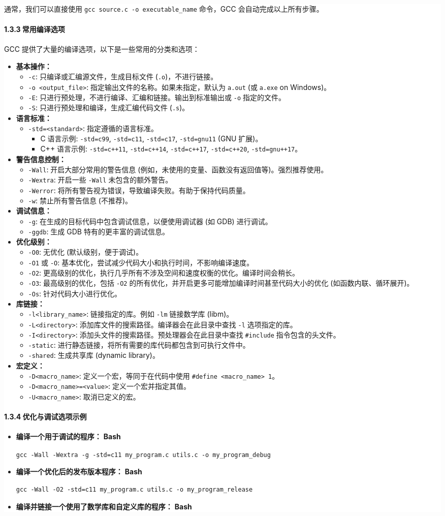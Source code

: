 通常，我们可以直接使用 `gcc source.c -o executable_name` 命令，GCC 会自动完成以上所有步骤。

#### 1.3.3 常用编译选项

GCC 提供了大量的编译选项，以下是一些常用的分类和选项：

* **基本操作：**
  * `-c`: 只编译或汇编源文件，生成目标文件 (`.o`)，不进行链接。
  * `-o <output_file>`: 指定输出文件的名称。如果未指定，默认为 `a.out` (或 `a.exe` on Windows)。
  * `-E`: 只进行预处理，不进行编译、汇编和链接。输出到标准输出或 `-o` 指定的文件。
  * `-S`: 只进行预处理和编译，生成汇编代码文件 (`.s`)。
* **语言标准：**
  * `-std=<standard>`: 指定遵循的语言标准。
    * C 语言示例: `-std=c99`, `-std=c11`, `-std=c17`, `-std=gnu11` (GNU 扩展)。
    * C++ 语言示例: `-std=c++11`, `-std=c++14`, `-std=c++17`, `-std=c++20`, `-std=gnu++17`。
* **警告信息控制：**
  * `-Wall`: 开启大部分常用的警告信息 (例如，未使用的变量、函数没有返回值等)。强烈推荐使用。
  * `-Wextra`: 开启一些 `-Wall` 未包含的额外警告。
  * `-Werror`: 将所有警告视为错误，导致编译失败。有助于保持代码质量。
  * `-w`: 禁止所有警告信息 (不推荐)。
* **调试信息：**
  * `-g`: 在生成的目标代码中包含调试信息，以便使用调试器 (如 GDB) 进行调试。
  * `-ggdb`: 生成 GDB 特有的更丰富的调试信息。
* **优化级别：**
  * `-O0`: 无优化 (默认级别，便于调试)。
  * `-O1` 或 `-O`: 基本优化，尝试减少代码大小和执行时间，不影响编译速度。
  * `-O2`: 更高级别的优化，执行几乎所有不涉及空间和速度权衡的优化。编译时间会稍长。
  * `-O3`: 最高级别的优化，包括 `-O2` 的所有优化，并开启更多可能增加编译时间甚至代码大小的优化 (如函数内联、循环展开)。
  * `-Os`: 针对代码大小进行优化。
* **库链接：**
  * `-l<library_name>`: 链接指定的库。例如 `-lm` 链接数学库 (libm)。
  * `-L<directory>`: 添加库文件的搜索路径。编译器会在此目录中查找 `-l` 选项指定的库。
  * `-I<directory>`: 添加头文件的搜索路径。预处理器会在此目录中查找 `#include` 指令包含的头文件。
  * `-static`: 进行静态链接，将所有需要的库代码都包含到可执行文件中。
  * `-shared`: 生成共享库 (dynamic library)。
* **宏定义：**
  * `-D<macro_name>`: 定义一个宏，等同于在代码中使用 `#define <macro_name> 1`。
  * `-D<macro_name>=<value>`: 定义一个宏并指定其值。
  * `-U<macro_name>`: 取消已定义的宏。

#### 1.3.4 优化与调试选项示例

* **编译一个用于调试的程序：**
  **Bash**

  ```
  gcc -Wall -Wextra -g -std=c11 my_program.c utils.c -o my_program_debug
  ```
* **编译一个优化后的发布版本程序：**
  **Bash**

  ```
  gcc -Wall -O2 -std=c11 my_program.c utils.c -o my_program_release
  ```
* **编译并链接一个使用了数学库和自定义库的程序：**
  **Bash**
